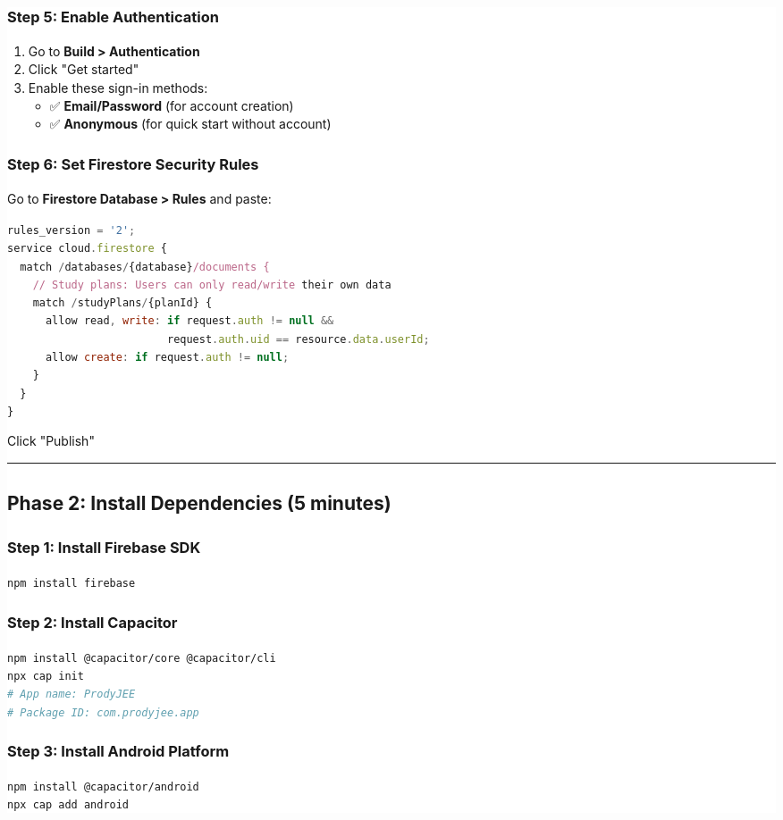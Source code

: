 ### Step 5: Enable Authentication

1. Go to **Build > Authentication**
2. Click "Get started"
3. Enable these sign-in methods:
   - ✅ **Email/Password** (for account creation)
   - ✅ **Anonymous** (for quick start without account)

### Step 6: Set Firestore Security Rules

Go to **Firestore Database > Rules** and paste:

```javascript
rules_version = '2';
service cloud.firestore {
  match /databases/{database}/documents {
    // Study plans: Users can only read/write their own data
    match /studyPlans/{planId} {
      allow read, write: if request.auth != null && 
                         request.auth.uid == resource.data.userId;
      allow create: if request.auth != null;
    }
  }
}
```

Click "Publish"

---

## Phase 2: Install Dependencies (5 minutes)

### Step 1: Install Firebase SDK

```bash
npm install firebase
```

### Step 2: Install Capacitor

```bash
npm install @capacitor/core @capacitor/cli
npx cap init
# App name: ProdyJEE
# Package ID: com.prodyjee.app
```

### Step 3: Install Android Platform

```bash
npm install @capacitor/android
npx cap add android
```
